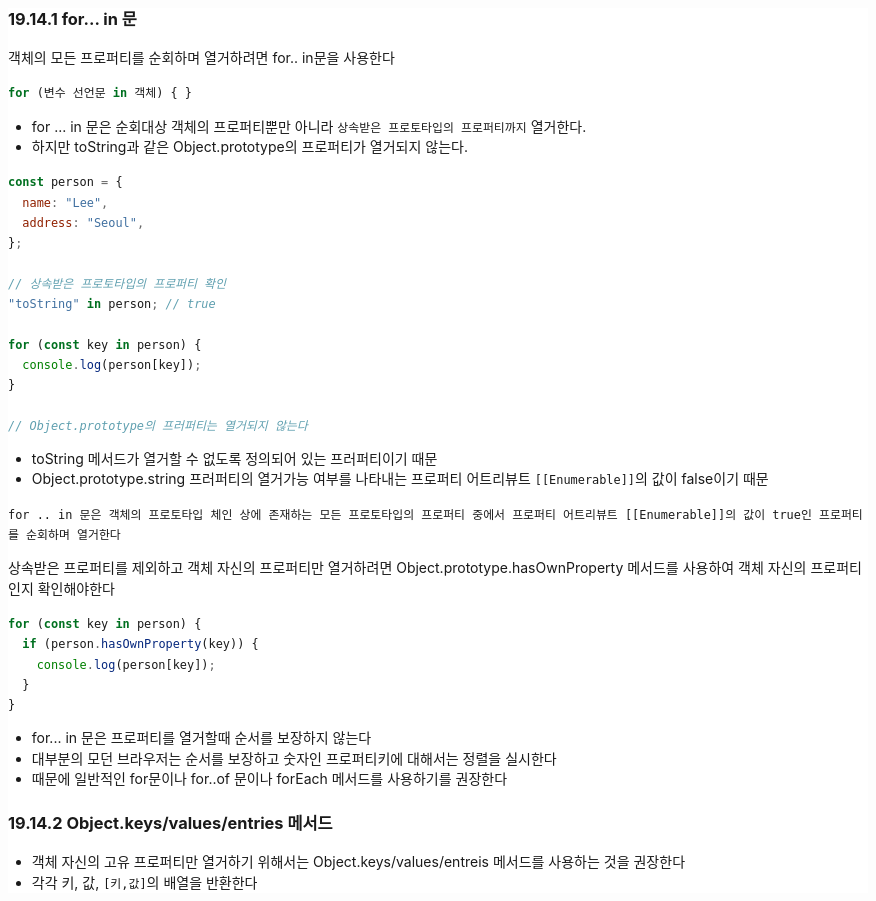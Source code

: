 ### 19.14.1 for... in 문

객체의 모든 프로퍼티를 순회하며 열거하려면 for.. in문을 사용한다

```js
for (변수 선언문 in 객체) { }
```

- for ... in 문은 순회대상 객체의 프로퍼티뿐만 아니라 `상속받은 프로토타입의 프로퍼티까지` 열거한다.
- 하지만 toString과 같은 Object.prototype의 프로퍼티가 열거되지 않는다.

```js
const person = {
  name: "Lee",
  address: "Seoul",
};

// 상속받은 프로토타입의 프로퍼티 확인
"toString" in person; // true

for (const key in person) {
  console.log(person[key]);
}

// Object.prototype의 프러퍼티는 열거되지 않는다
```

- toString 메서드가 열거할 수 없도록 정의되어 있는 프러퍼티이기 때문
- Object.prototype.string 프러퍼티의 열거가능 여부를 나타내는 프로퍼티 어트리뷰트 `[[Enumerable]]`의 값이 false이기 때문

`for .. in 문은 객체의 프로토타입 체인 상에 존재하는 모든 프로토타입의 프로퍼티 중에서 프로퍼티 어트리뷰트 [[Enumerable]]의 값이 true인 프로퍼티를 순회하며 열거한다`

상속받은 프로퍼티를 제외하고 객체 자신의 프로퍼티만 열거하려면 Object.prototype.hasOwnProperty 메서드를 사용하여 객체 자신의 프로퍼티인지 확인해야한다

```js
for (const key in person) {
  if (person.hasOwnProperty(key)) {
    console.log(person[key]);
  }
}
```

- for... in 문은 프로퍼티를 열거할때 순서를 보장하지 않는다
- 대부분의 모던 브라우저는 순서를 보장하고 숫자인 프로퍼티키에 대해서는 정렬을 실시한다
- 때문에 일반적인 for문이나 for..of 문이나 forEach 메서드를 사용하기를 권장한다

### 19.14.2 Object.keys/values/entries 메서드

- 객체 자신의 고유 프로퍼티만 열거하기 위해서는 Object.keys/values/entreis 메서드를 사용하는 것을 권장한다
- 각각 키, 값, `[키,값]`의 배열을 반환한다
